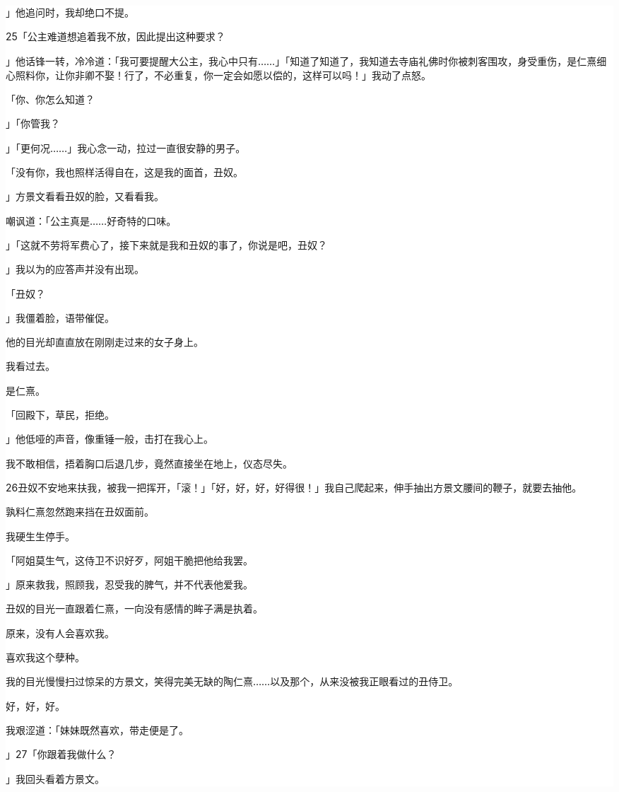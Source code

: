 」他追问时，我却绝口不提。

25「公主难道想追着我不放，因此提出这种要求？

」他话锋一转，冷冷道：「我可要提醒大公主，我心中只有……」「知道了知道了，我知道去寺庙礼佛时你被刺客围攻，身受重伤，是仁熹细心照料你，让你非卿不娶！行了，不必重复，你一定会如愿以偿的，这样可以吗！」我动了点怒。

「你、你怎么知道？

」「你管我？

」「更何况……」我心念一动，拉过一直很安静的男子。

「没有你，我也照样活得自在，这是我的面首，丑奴。

」方景文看看丑奴的脸，又看看我。

嘲讽道：「公主真是……好奇特的口味。

」「这就不劳将军费心了，接下来就是我和丑奴的事了，你说是吧，丑奴？

」我以为的应答声并没有出现。

「丑奴？

」我僵着脸，语带催促。

他的目光却直直放在刚刚走过来的女子身上。

我看过去。

是仁熹。

「回殿下，草民，拒绝。

」他低哑的声音，像重锤一般，击打在我心上。

我不敢相信，捂着胸口后退几步，竟然直接坐在地上，仪态尽失。

26丑奴不安地来扶我，被我一把挥开，「滚！」「好，好，好，好得很！」我自己爬起来，伸手抽出方景文腰间的鞭子，就要去抽他。

孰料仁熹忽然跑来挡在丑奴面前。

我硬生生停手。

「阿姐莫生气，这侍卫不识好歹，阿姐干脆把他给我罢。

」原来救我，照顾我，忍受我的脾气，并不代表他爱我。

丑奴的目光一直跟着仁熹，一向没有感情的眸子满是执着。

原来，没有人会喜欢我。

喜欢我这个孽种。

我的目光慢慢扫过惊呆的方景文，笑得完美无缺的陶仁熹……以及那个，从来没被我正眼看过的丑侍卫。

好，好，好。

我艰涩道：「妹妹既然喜欢，带走便是了。

」27「你跟着我做什么？

」我回头看着方景文。
